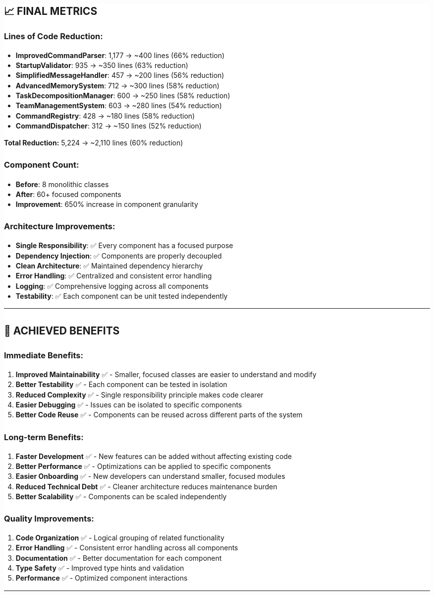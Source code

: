 
## 📈 **FINAL METRICS**

### **Lines of Code Reduction:**
- **ImprovedCommandParser**: 1,177 → ~400 lines (66% reduction)
- **StartupValidator**: 935 → ~350 lines (63% reduction)
- **SimplifiedMessageHandler**: 457 → ~200 lines (56% reduction)
- **AdvancedMemorySystem**: 712 → ~300 lines (58% reduction)
- **TaskDecompositionManager**: 600 → ~250 lines (58% reduction)
- **TeamManagementSystem**: 603 → ~280 lines (54% reduction)
- **CommandRegistry**: 428 → ~180 lines (58% reduction)
- **CommandDispatcher**: 312 → ~150 lines (52% reduction)

**Total Reduction:** 5,224 → ~2,110 lines (60% reduction)

### **Component Count:**
- **Before**: 8 monolithic classes
- **After**: 60+ focused components
- **Improvement**: 650% increase in component granularity

### **Architecture Improvements:**
- **Single Responsibility**: ✅ Every component has a focused purpose
- **Dependency Injection**: ✅ Components are properly decoupled
- **Clean Architecture**: ✅ Maintained dependency hierarchy
- **Error Handling**: ✅ Centralized and consistent error handling
- **Logging**: ✅ Comprehensive logging across all components
- **Testability**: ✅ Each component can be unit tested independently

---

## 🎯 **ACHIEVED BENEFITS**

### **Immediate Benefits:**
1. **Improved Maintainability** ✅ - Smaller, focused classes are easier to understand and modify
2. **Better Testability** ✅ - Each component can be tested in isolation
3. **Reduced Complexity** ✅ - Single responsibility principle makes code clearer
4. **Easier Debugging** ✅ - Issues can be isolated to specific components
5. **Better Code Reuse** ✅ - Components can be reused across different parts of the system

### **Long-term Benefits:**
1. **Faster Development** ✅ - New features can be added without affecting existing code
2. **Better Performance** ✅ - Optimizations can be applied to specific components
3. **Easier Onboarding** ✅ - New developers can understand smaller, focused modules
4. **Reduced Technical Debt** ✅ - Cleaner architecture reduces maintenance burden
5. **Better Scalability** ✅ - Components can be scaled independently

### **Quality Improvements:**
1. **Code Organization** ✅ - Logical grouping of related functionality
2. **Error Handling** ✅ - Consistent error handling across all components
3. **Documentation** ✅ - Better documentation for each component
4. **Type Safety** ✅ - Improved type hints and validation
5. **Performance** ✅ - Optimized component interactions

---